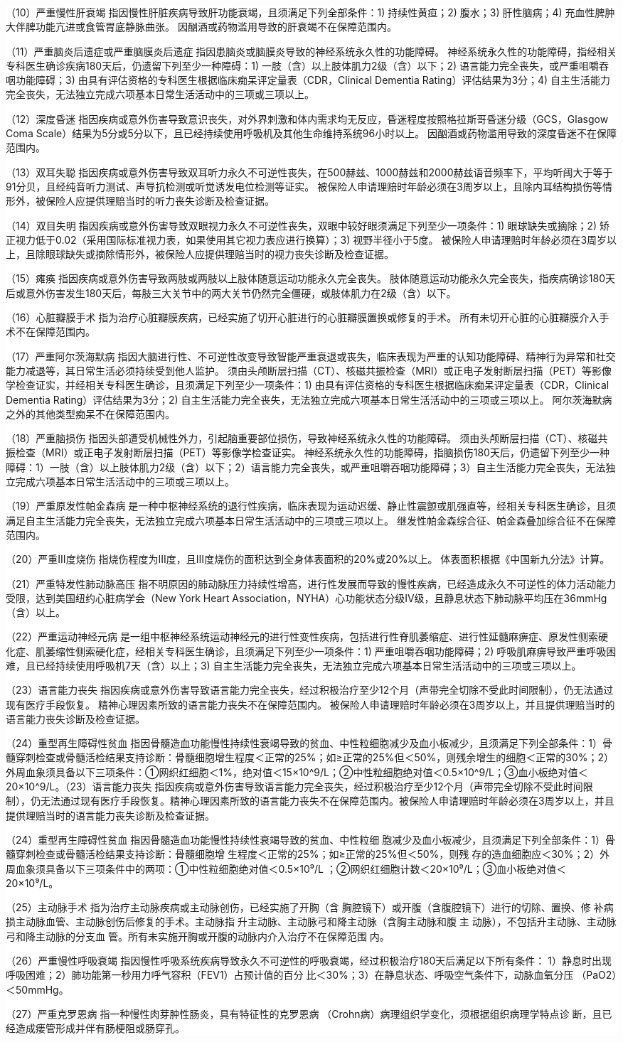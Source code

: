 （10）严重慢性肝衰竭 指因慢性肝脏疾病导致肝功能衰竭，且须满足下列全部条件：1) 持续性黄疸；2) 腹水；3) 肝性脑病；4) 充血性脾肿大伴脾功能亢进或食管胃底静脉曲张。 因酗酒或药物滥用导致的肝衰竭不在保障范围内。

（11）严重脑炎后遗症或严重脑膜炎后遗症 指因患脑炎或脑膜炎导致的神经系统永久性的功能障碍。 神经系统永久性的功能障碍，指经相关专科医生确诊疾病180天后，仍遗留下列至少一种障碍：1) 一肢（含）以上肢体肌力2级（含）以下；2) 语言能力完全丧失，或严重咀嚼吞咽功能障碍；3) 由具有评估资格的专科医生根据临床痴呆评定量表（CDR，Clinical Dementia Rating）评估结果为3分；4) 自主生活能力完全丧失，无法独立完成六项基本日常生活活动中的三项或三项以上。

（12）深度昏迷 指因疾病或意外伤害导致意识丧失，对外界刺激和体内需求均无反应，昏迷程度按照格拉斯哥昏迷分级（GCS，Glasgow Coma Scale）结果为5分或5分以下，且已经持续使用呼吸机及其他生命维持系统96小时以上。 因酗酒或药物滥用导致的深度昏迷不在保障范围内。

（13）双耳失聪 指因疾病或意外伤害导致双耳听力永久不可逆性丧失，在500赫兹、1000赫兹和2000赫兹语音频率下，平均听阈大于等于91分贝，且经纯音听力测试、声导抗检测或听觉诱发电位检测等证实。 被保险人申请理赔时年龄必须在3周岁以上，且除内耳结构损伤等情形外，被保险人应提供理赔当时的听力丧失诊断及检查证据。

（14）双目失明 指因疾病或意外伤害导致双眼视力永久不可逆性丧失，双眼中较好眼须满足下列至少一项条件：1) 眼球缺失或摘除；2) 矫正视力低于0.02（采用国际标准视力表，如果使用其它视力表应进行换算）；3) 视野半径小于5度。 被保险人申请理赔时年龄必须在3周岁以上，且除眼球缺失或摘除情形外，被保险人应提供理赔当时的视力丧失诊断及检查证据。

（15）瘫痪 指因疾病或意外伤害导致两肢或两肢以上肢体随意运动功能永久完全丧失。 肢体随意运动功能永久完全丧失，指疾病确诊180天后或意外伤害发生180天后，每肢三大关节中的两大关节仍然完全僵硬，或肢体肌力在2级（含）以下。

（16）心脏瓣膜手术 指为治疗心脏瓣膜疾病，已经实施了切开心脏进行的心脏瓣膜置换或修复的手术。 所有未切开心脏的心脏瓣膜介入手术不在保障范围内。

（17）严重阿尔茨海默病 指因大脑进行性、不可逆性改变导致智能严重衰退或丧失，临床表现为严重的认知功能障碍、精神行为异常和社交能力减退等，其日常生活必须持续受到他人监护。 须由头颅断层扫描（CT）、核磁共振检查（MRI）或正电子发射断层扫描（PET）等影像学检查证实，并经相关专科医生确诊，且须满足下列至少一项条件：1) 由具有评估资格的专科医生根据临床痴呆评定量表（CDR，Clinical Dementia Rating）评估结果为3分；2) 自主生活能力完全丧失，无法独立完成六项基本日常生活活动中的三项或三项以上。 阿尔茨海默病之外的其他类型痴呆不在保障范围内。

（18）严重脑损伤 指因头部遭受机械性外力，引起脑重要部位损伤，导致神经系统永久性的功能障碍。 须由头颅断层扫描（CT）、核磁共振检查（MRI）或正电子发射断层扫描（PET）等影像学检查证实。 神经系统永久性的功能障碍，指脑损伤180天后，仍遗留下列至少一种障碍：1）一肢（含）以上肢体肌力2级（含）以下；2）语言能力完全丧失，或严重咀嚼吞咽功能障碍；3）自主生活能力完全丧失，无法独立完成六项基本日常生活活动中的三项或三项以上。

（19）严重原发性帕金森病 是一种中枢神经系统的退行性疾病，临床表现为运动迟缓、静止性震颤或肌强直等，经相关专科医生确诊，且须满足自主生活能力完全丧失，无法独立完成六项基本日常生活活动中的三项或三项以上。 继发性帕金森综合征、帕金森叠加综合征不在保障范围内。

（20）严重Ⅲ度烧伤 指烧伤程度为Ⅲ度，且Ⅲ度烧伤的面积达到全身体表面积的20%或20%以上。 体表面积根据《中国新九分法》计算。

（21）严重特发性肺动脉高压 指不明原因的肺动脉压力持续性增高，进行性发展而导致的慢性疾病，已经造成永久不可逆性的体力活动能力受限，达到美国纽约心脏病学会（New York Heart Association，NYHA）心功能状态分级IV级，且静息状态下肺动脉平均压在36mmHg（含）以上。

（22）严重运动神经元病 是一组中枢神经系统运动神经元的进行性变性疾病，包括进行性脊肌萎缩症、进行性延髓麻痹症、原发性侧索硬化症、肌萎缩性侧索硬化症，经相关专科医生确诊，且须满足下列至少一项条件：1) 严重咀嚼吞咽功能障碍；2) 呼吸肌麻痹导致严重呼吸困难，且已经持续使用呼吸机7天（含）以上；3) 自主生活能力完全丧失，无法独立完成六项基本日常生活活动中的三项或三项以上。

（23）语言能力丧失 指因疾病或意外伤害导致语言能力完全丧失，经过积极治疗至少12个月（声带完全切除不受此时间限制），仍无法通过现有医疗手段恢复。 精神心理因素所致的语言能力丧失不在保障范围内。 被保险人申请理赔时年龄必须在3周岁以上，并且提供理赔当时的语言能力丧失诊断及检查证据。

（24）重型再生障碍性贫血 指因骨髓造血功能慢性持续性衰竭导致的贫血、中性粒细胞减少及血小板减少，且须满足下列全部条件：1）骨髓穿刺检查或骨髓活检结果支持诊断：骨髓细胞增生程度＜正常的25%；如≥正常的25%但＜50%，则残余增生的细胞＜正常的30%；2）外周血象须具备以下三项条件：①网织红细胞＜1%，绝对值＜15×10^9/L；②中性粒细胞绝对值＜0.5×10^9/L；③血小板绝对值＜20×10^9/L。（23）语⾔能⼒丧失 指因疾病或意外伤害导致语⾔能⼒完全丧失，经过积极治疗⾄少12个⽉（声带完全切除不受此时间限制），仍⽆法通过现有医疗⼿段恢复。精神⼼理因素所致的语⾔能⼒丧失不在保障范围内。被保险⼈申请理赔时年龄必须在3周岁以上，并且提供理赔当时的语⾔能⼒丧失诊断及检查证据。

（24）重型再⽣障碍性贫⾎ 指因⻣髓造⾎功能慢性持续性衰竭导致的贫⾎、中性粒细 胞减少及⾎⼩板减少，且须满⾜下列全部条件：1）⻣髓穿刺检查或⻣髓活检结果⽀持诊断：⻣髓细胞增 ⽣程度＜正常的25%；如≥正常的25%但＜50%，则残 存的造⾎细胞应＜30%；2）外周⾎象须具备以下三项条件中的两项：①中性粒细胞绝对值＜0.5×10⁹/L ；②⽹织红细胞计数＜20×10⁹/L；③⾎⼩板绝对值＜20×10⁹/L。

（25）主动脉⼿术 指为治疗主动脉疾病或主动脉创伤，已经实施了开胸（含 胸腔镜下）或开腹（含腹腔镜下）进⾏的切除、置换、修 补病损主动脉⾎管、主动脉创伤后修复的⼿术。主动脉指 升主动脉、主动脉⼸和降主动脉（含胸主动脉和腹 主 动脉），不包括升主动脉、主动脉⼸和降主动脉的分⽀⾎ 管。所有未实施开胸或开腹的动脉内介⼊治疗不在保障范围 内。

（26）严重慢性呼吸衰竭 指因慢性呼吸系统疾病导致永久不可逆性的呼吸衰竭，经过积极治疗180天后满⾜以下所有条件： 1）静息时出现呼吸困难；2）肺功能第⼀秒⽤⼒呼⽓容积（FEV1）占预计值的百分 ⽐＜30%；3）在静息状态、呼吸空⽓条件下，动脉⾎氧分压 （PaO2）＜50mmHg。

（27）严重克罗恩病 指⼀种慢性⾁芽肿性肠炎，具有特征性的克罗恩病 （Crohn病）病理组织学变化，须根据组织病理学特点诊 断，且已经造成瘘管形成并伴有肠梗阻或肠穿孔。
